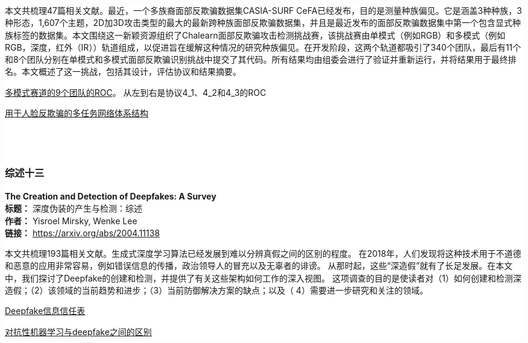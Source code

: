 本文共梳理47篇相关文献。最近，一个多族裔面部反欺骗数据集CASIA-SURF CeFA已经发布，目的是测量种族偏见。它是涵盖3种种族，3种形态，1,607个主题，2D加3D攻击类型的最大的最新跨种族面部反欺骗数据集，并且是最近发布的面部反欺骗数据集中第一个包含显式种族标签的数据集。本文围绕这一新颖资源组织了Chalearn面部反欺骗攻击检测挑战赛，该挑战赛由单模式（例如RGB）和多模式（例如RGB，深度，红外（IR））轨道组成，以促进旨在缓解这种情况的研究种族偏见。在开发阶段，这两个轨道都吸引了340个团队，最后有11个和8个团队分别在单模式和多模式面部反欺骗识别挑战中提交了其代码。所有结果均由组委会进行了验证并重新运行，并将结果用于最终排名。本文概述了这一挑战，包括其设计，评估协议和结果摘要。<br>


[多模式赛道的9个团队的ROC](https://tva1.sinaimg.cn/large/006C3FgEgy1gnble0rehqj312e0dgwgm.jpg)。 从左到右是协议4_1、4_2和4_3的ROC<br>

[用于人脸反欺骗的多任务网络体系结构](https://tva1.sinaimg.cn/large/006C3FgEgy1gnblf2omszj30ik06w3zo.jpg)<br>

<br><br>

### 综述十三

**The Creation and Detection of Deepfakes: A Survey**<br>
**标题：** 深度伪装的产生与检测：综述<br>
**作者：** Yisroel Mirsky, Wenke Lee<br>
**链接：** https://arxiv.org/abs/2004.11138<br>

本文共梳理193篇相关文献。生成式深度学习算法已经发展到难以分辨真假之间的区别的程度。 在2018年，人们发现将这种技术用于不道德和恶意的应用非常容易，例如错误信息的传播，政治领导人的冒充以及无辜者的诽谤。 从那时起，这些“深造假”就有了长足发展。在本文中，我们探讨了Deepfake的创建和检测，并提供了有关这些架构如何工作的深入视图。 这项调查的目的是使读者对（1）如何创建和检测深造假；（2）该领域的当前趋势和进步；（3）当前防御解决方案的缺点；以及（ 4）需要进一步研究和关注的领域。


[Deepfake信息信任表](https://tva1.sinaimg.cn/large/006C3FgEgy1gnblrer74jj30i60figmb.jpg)<br>


[对抗性机器学习与deepfake之间的区别](https://tva1.sinaimg.cn/large/006C3FgEgy1gnbltylia2j30es0igdg6.jpg)<br>



